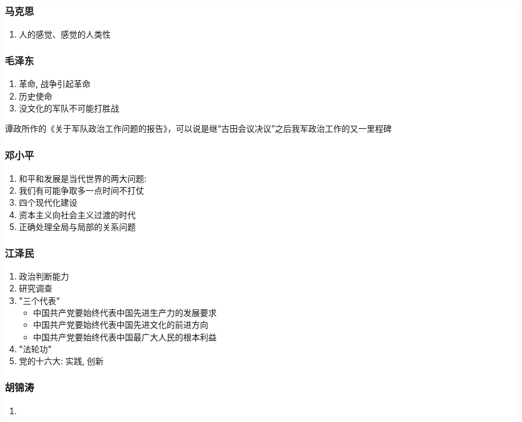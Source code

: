 ### 马克思

1. 人的感觉、感觉的人类性



### 毛泽东

1. 革命, 战争引起革命
2. 历史使命
3. 没文化的军队不可能打胜战

谭政所作的《关于军队政治工作问题的报告》，可以说是继“古田会议决议”之后我军政治工作的又一里程碑

### 邓小平 

1. 和平和发展是当代世界的两大问题: 
2. 我们有可能争取多一点时间不打仗
3. 四个现代化建设
4. 资本主义向社会主义过渡的时代
5. 正确处理全局与局部的关系问题

### 江泽民

1. 政治判断能力
2. 研究调查
3. "三个代表"
   * 中国共产党要始终代表中国先进生产力的发展要求
   * 中国共产党要始终代表中国先进文化的前进方向
   * 中国共产党要始终代表中国最广大人民的根本利益
4. "法轮功"
5. 党的十六大: 实践, 创新



### 胡锦涛

1. 